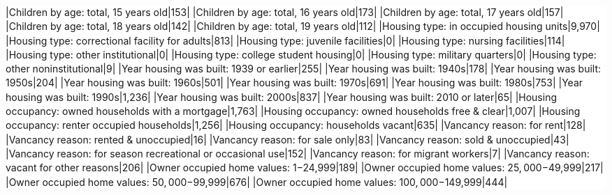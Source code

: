 |Children by age: total, 15 years old|153|
|Children by age: total, 16 years old|173|
|Children by age: total, 17 years old|157|
|Children by age: total, 18 years old|142|
|Children by age: total, 19 years old|112|
|Housing type: in occupied housing units|9,970|
|Housing type: correctional facility for adults|813|
|Housing type: juvenile facilities|0|
|Housing type: nursing facilities|114|
|Housing type: other institutional|0|
|Housing type: college student housing|0|
|Housing type: military quarters|0|
|Housing type: other noninstitutional|9|
|Year housing was built: 1939 or earlier|255|
|Year housing was built: 1940s|178|
|Year housing was built: 1950s|204|
|Year housing was built: 1960s|501|
|Year housing was built: 1970s|691|
|Year housing was built: 1980s|753|
|Year housing was built: 1990s|1,236|
|Year housing was built: 2000s|837|
|Year housing was built: 2010 or later|65|
|Housing occupancy: owned households with a mortgage|1,763|
|Housing occupancy: owned households free & clear|1,007|
|Housing occupancy: renter occupied households|1,256|
|Housing occupancy: households vacant|635|
|Vancancy reason: for rent|128|
|Vancancy reason: rented & unoccupied|16|
|Vancancy reason: for sale only|83|
|Vancancy reason: sold & unoccupied|43|
|Vancancy reason: for season recreational or occasional use|152|
|Vancancy reason: for migrant workers|7|
|Vancancy reason: vacant for other reasons|206|
|Owner occupied home values: $1-$24,999|189|
|Owner occupied home values: $25,000-$49,999|217|
|Owner occupied home values: $50,000-$99,999|676|
|Owner occupied home values: $100,000-$149,999|444|